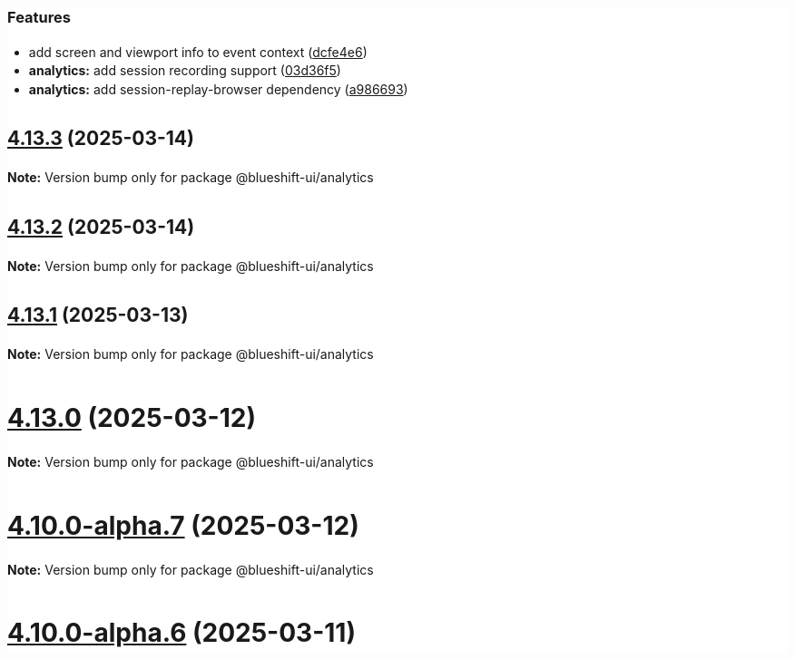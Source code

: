
### Features

* add screen and viewport info to event context ([dcfe4e6](https://github.com/varsitytutors/blueshift-ui/commit/dcfe4e6c74d40c46ff2296d7f242b895491cd828))
* **analytics:** add session recording support ([03d36f5](https://github.com/varsitytutors/blueshift-ui/commit/03d36f56721c12aca931ddf245dbec1b5c86d601))
* **analytics:** add session-replay-browser dependency ([a986693](https://github.com/varsitytutors/blueshift-ui/commit/a98669343153b1dda72b95abc7052ca0e2f1c0d6))





## [4.13.3](https://github.com/varsitytutors/blueshift-ui/compare/v4.13.1...v4.13.3) (2025-03-14)

**Note:** Version bump only for package @blueshift-ui/analytics





## [4.13.2](https://github.com/varsitytutors/blueshift-ui/compare/v4.13.1...v4.13.2) (2025-03-14)

**Note:** Version bump only for package @blueshift-ui/analytics





## [4.13.1](https://github.com/varsitytutors/blueshift-ui/compare/v4.13.0...v4.13.1) (2025-03-13)

**Note:** Version bump only for package @blueshift-ui/analytics





# [4.13.0](https://github.com/varsitytutors/blueshift-ui/compare/v4.10.0-alpha.7...v4.13.0) (2025-03-12)

**Note:** Version bump only for package @blueshift-ui/analytics





# [4.10.0-alpha.7](https://github.com/varsitytutors/blueshift-ui/compare/v4.10.0-alpha.6...v4.10.0-alpha.7) (2025-03-12)

**Note:** Version bump only for package @blueshift-ui/analytics





# [4.10.0-alpha.6](https://github.com/varsitytutors/blueshift-ui/compare/v4.10.0-alpha.4...v4.10.0-alpha.6) (2025-03-11)
